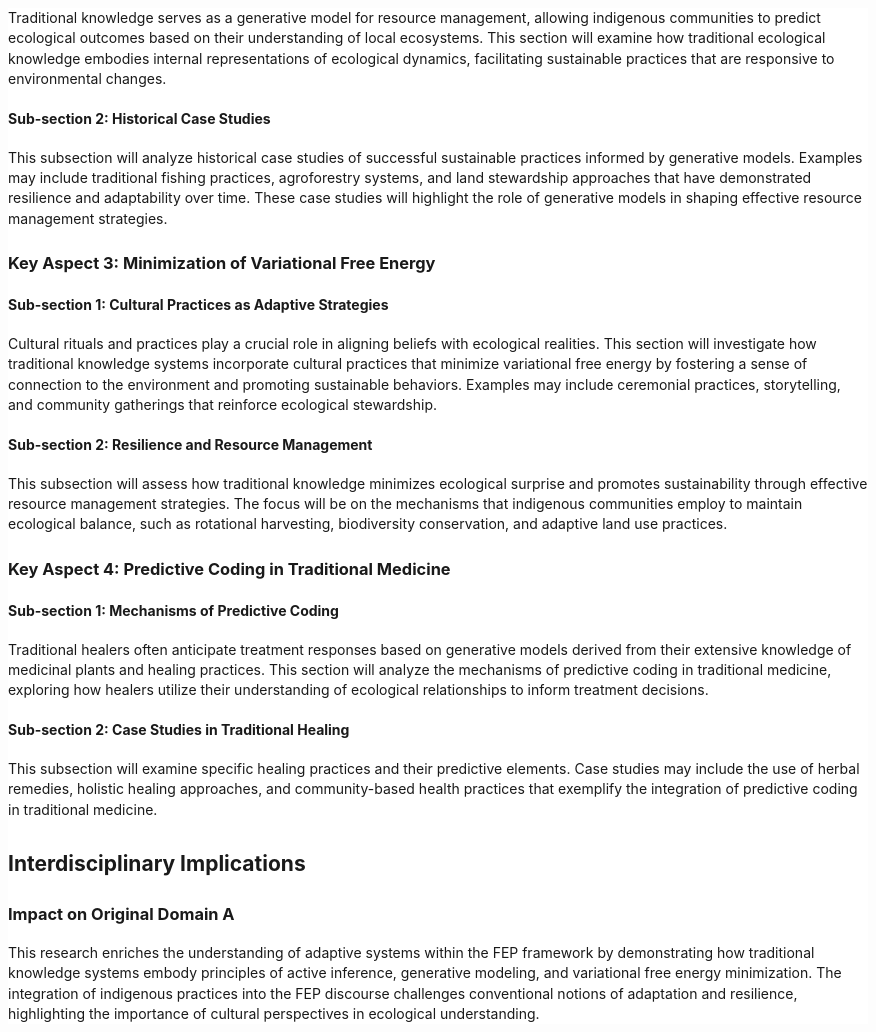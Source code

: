 Traditional knowledge serves as a generative model for resource management, allowing indigenous communities to predict ecological outcomes based on their understanding of local ecosystems. This section will examine how traditional ecological knowledge embodies internal representations of ecological dynamics, facilitating sustainable practices that are responsive to environmental changes.

#### Sub-section 2: Historical Case Studies

This subsection will analyze historical case studies of successful sustainable practices informed by generative models. Examples may include traditional fishing practices, agroforestry systems, and land stewardship approaches that have demonstrated resilience and adaptability over time. These case studies will highlight the role of generative models in shaping effective resource management strategies.

### Key Aspect 3: Minimization of Variational Free Energy

#### Sub-section 1: Cultural Practices as Adaptive Strategies

Cultural rituals and practices play a crucial role in aligning beliefs with ecological realities. This section will investigate how traditional knowledge systems incorporate cultural practices that minimize variational free energy by fostering a sense of connection to the environment and promoting sustainable behaviors. Examples may include ceremonial practices, storytelling, and community gatherings that reinforce ecological stewardship.

#### Sub-section 2: Resilience and Resource Management

This subsection will assess how traditional knowledge minimizes ecological surprise and promotes sustainability through effective resource management strategies. The focus will be on the mechanisms that indigenous communities employ to maintain ecological balance, such as rotational harvesting, biodiversity conservation, and adaptive land use practices.

### Key Aspect 4: Predictive Coding in Traditional Medicine

#### Sub-section 1: Mechanisms of Predictive Coding

Traditional healers often anticipate treatment responses based on generative models derived from their extensive knowledge of medicinal plants and healing practices. This section will analyze the mechanisms of predictive coding in traditional medicine, exploring how healers utilize their understanding of ecological relationships to inform treatment decisions.

#### Sub-section 2: Case Studies in Traditional Healing

This subsection will examine specific healing practices and their predictive elements. Case studies may include the use of herbal remedies, holistic healing approaches, and community-based health practices that exemplify the integration of predictive coding in traditional medicine.

## Interdisciplinary Implications

### Impact on Original Domain A

This research enriches the understanding of adaptive systems within the FEP framework by demonstrating how traditional knowledge systems embody principles of active inference, generative modeling, and variational free energy minimization. The integration of indigenous practices into the FEP discourse challenges conventional notions of adaptation and resilience, highlighting the importance of cultural perspectives in ecological understanding.
